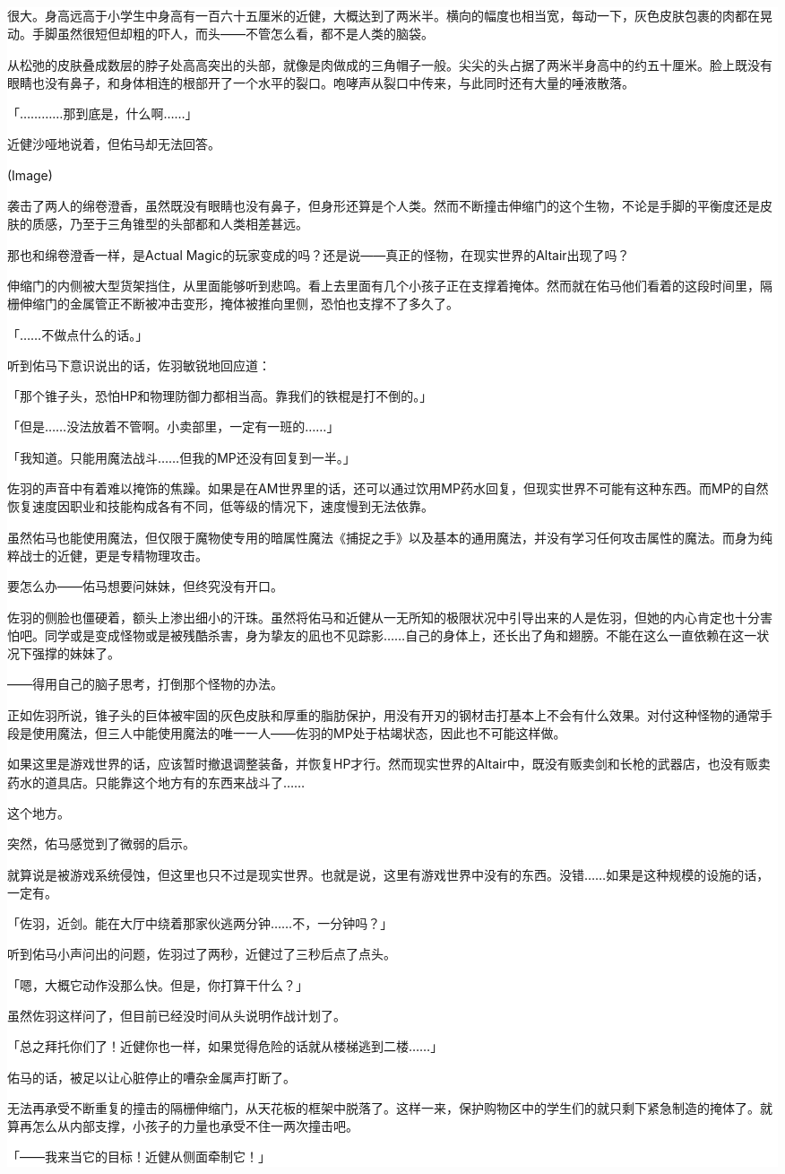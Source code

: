 很大。身高远高于小学生中身高有一百六十五厘米的近健，大概达到了两米半。横向的幅度也相当宽，每动一下，灰色皮肤包裹的肉都在晃动。手脚虽然很短但却粗的吓人，而头——不管怎么看，都不是人类的脑袋。

从松弛的皮肤叠成数层的脖子处高高突出的头部，就像是肉做成的三角帽子一般。尖尖的头占据了两米半身高中的约五十厘米。脸上既没有眼睛也没有鼻子，和身体相连的根部开了一个水平的裂口。咆哮声从裂口中传来，与此同时还有大量的唾液散落。

「…………那到底是，什么啊……」

近健沙哑地说着，但佑马却无法回答。

(Image)

袭击了两人的绵卷澄香，虽然既没有眼睛也没有鼻子，但身形还算是个人类。然而不断撞击伸缩门的这个生物，不论是手脚的平衡度还是皮肤的质感，乃至于三角锥型的头部都和人类相差甚远。

那也和绵卷澄香一样，是Actual Magic的玩家变成的吗？还是说——真正的怪物，在现实世界的Altair出现了吗？

伸缩门的内侧被大型货架挡住，从里面能够听到悲鸣。看上去里面有几个小孩子正在支撑着掩体。然而就在佑马他们看着的这段时间里，隔栅伸缩门的金属管正不断被冲击变形，掩体被推向里侧，恐怕也支撑不了多久了。

「……不做点什么的话。」

听到佑马下意识说出的话，佐羽敏锐地回应道：

「那个锥子头，恐怕HP和物理防御力都相当高。靠我们的铁棍是打不倒的。」

「但是……没法放着不管啊。小卖部里，一定有一班的……」

「我知道。只能用魔法战斗……但我的MP还没有回复到一半。」

佐羽的声音中有着难以掩饰的焦躁。如果是在AM世界里的话，还可以通过饮用MP药水回复，但现实世界不可能有这种东西。而MP的自然恢复速度因职业和技能构成各有不同，低等级的情况下，速度慢到无法依靠。

虽然佑马也能使用魔法，但仅限于魔物使专用的暗属性魔法《捕捉之手》以及基本的通用魔法，并没有学习任何攻击属性的魔法。而身为纯粹战士的近健，更是专精物理攻击。

要怎么办——佑马想要问妹妹，但终究没有开口。

佐羽的侧脸也僵硬着，额头上渗出细小的汗珠。虽然将佑马和近健从一无所知的极限状况中引导出来的人是佐羽，但她的内心肯定也十分害怕吧。同学或是变成怪物或是被残酷杀害，身为挚友的凪也不见踪影……自己的身体上，还长出了角和翅膀。不能在这么一直依赖在这一状况下强撑的妹妹了。

——得用自己的脑子思考，打倒那个怪物的办法。

正如佐羽所说，锥子头的巨体被牢固的灰色皮肤和厚重的脂肪保护，用没有开刃的钢材击打基本上不会有什么效果。对付这种怪物的通常手段是使用魔法，但三人中能使用魔法的唯一一人——佐羽的MP处于枯竭状态，因此也不可能这样做。

如果这里是游戏世界的话，应该暂时撤退调整装备，并恢复HP才行。然而现实世界的Altair中，既没有贩卖剑和长枪的武器店，也没有贩卖药水的道具店。只能靠这个地方有的东西来战斗了……

这个地方。

突然，佑马感觉到了微弱的启示。

就算说是被游戏系统侵蚀，但这里也只不过是现实世界。也就是说，这里有游戏世界中没有的东西。没错……如果是这种规模的设施的话，一定有。

「佐羽，近剑。能在大厅中绕着那家伙逃两分钟……不，一分钟吗？」

听到佑马小声问出的问题，佐羽过了两秒，近健过了三秒后点了点头。

「嗯，大概它动作没那么快。但是，你打算干什么？」

虽然佐羽这样问了，但目前已经没时间从头说明作战计划了。

「总之拜托你们了！近健你也一样，如果觉得危险的话就从楼梯逃到二楼……」

佑马的话，被足以让心脏停止的嘈杂金属声打断了。

无法再承受不断重复的撞击的隔栅伸缩门，从天花板的框架中脱落了。这样一来，保护购物区中的学生们的就只剩下紧急制造的掩体了。就算再怎么从内部支撑，小孩子的力量也承受不住一两次撞击吧。

「——我来当它的目标！近健从侧面牵制它！」
